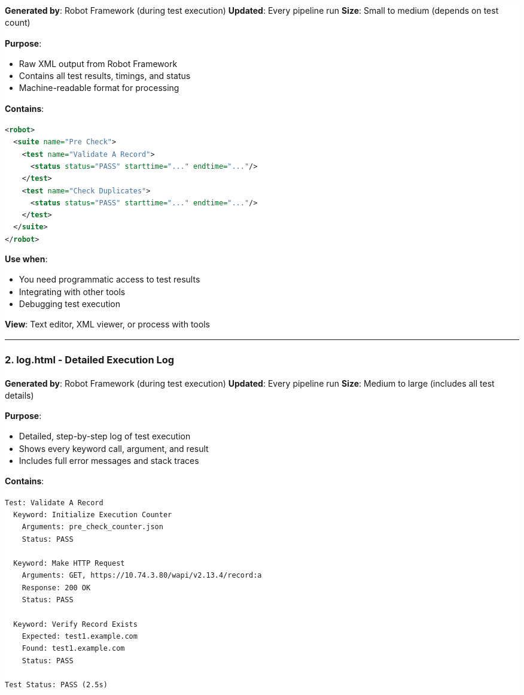 **Generated by**: Robot Framework (during test execution)
**Updated**: Every pipeline run
**Size**: Small to medium (depends on test count)

**Purpose**:
- Raw XML output from Robot Framework
- Contains all test results, timings, and status
- Machine-readable format for processing

**Contains**:
```xml
<robot>
  <suite name="Pre Check">
    <test name="Validate A Record">
      <status status="PASS" starttime="..." endtime="..."/>
    </test>
    <test name="Check Duplicates">
      <status status="PASS" starttime="..." endtime="..."/>
    </test>
  </suite>
</robot>
```

**Use when**:
- You need programmatic access to test results
- Integrating with other tools
- Debugging test execution

**View**: Text editor, XML viewer, or process with tools

---

### 2. **log.html** - Detailed Execution Log

**Generated by**: Robot Framework (during test execution)
**Updated**: Every pipeline run
**Size**: Medium to large (includes all test details)

**Purpose**:
- Detailed, step-by-step log of test execution
- Shows every keyword call, argument, and result
- Includes full error messages and stack traces

**Contains**:
```
Test: Validate A Record
  Keyword: Initialize Execution Counter
    Arguments: pre_check_counter.json
    Status: PASS

  Keyword: Make HTTP Request
    Arguments: GET, https://10.74.3.80/wapi/v2.13.4/record:a
    Response: 200 OK
    Status: PASS

  Keyword: Verify Record Exists
    Expected: test1.example.com
    Found: test1.example.com
    Status: PASS

Test Status: PASS (2.5s)
```
